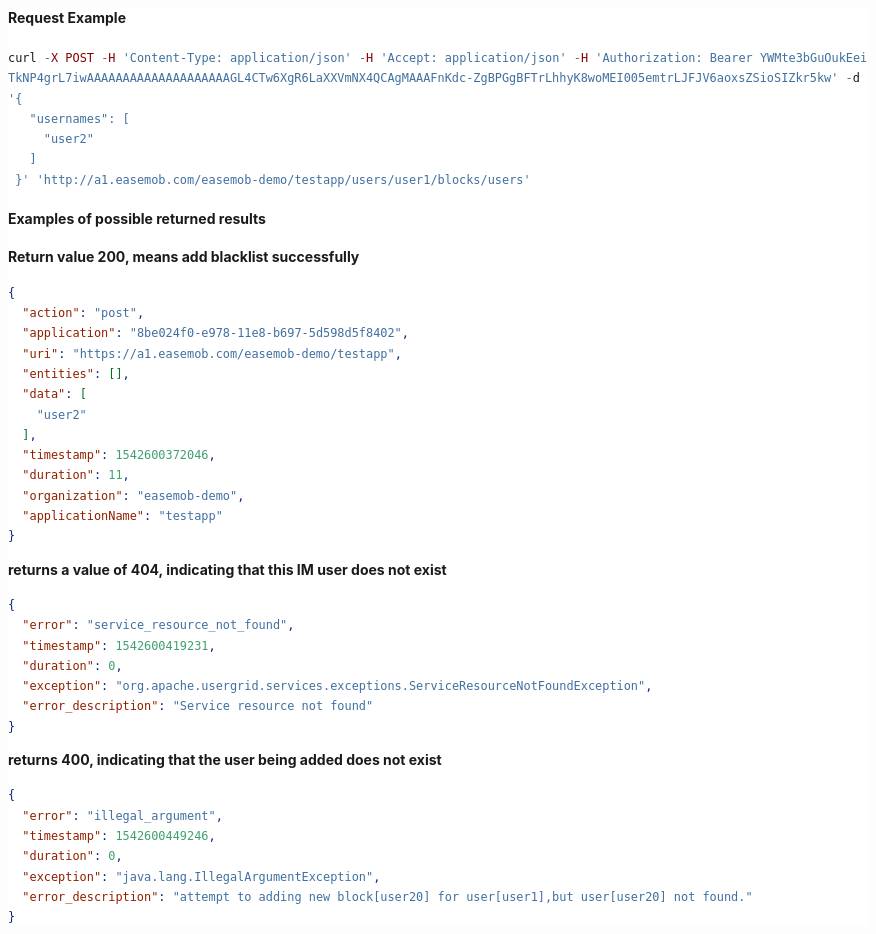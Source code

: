 #### Request Example

``` php
curl -X POST -H 'Content-Type: application/json' -H 'Accept: application/json' -H 'Authorization: Bearer YWMte3bGuOukEeiTkNP4grL7iwAAAAAAAAAAAAAAAAAAAAGL4CTw6XgR6LaXXVmNX4QCAgMAAAFnKdc-ZgBPGgBFTrLhhyK8woMEI005emtrLJFJV6aoxsZSioSIZkr5kw' -d '{  
   "usernames": [  
     "user2"  
   ]  
 }' 'http://a1.easemob.com/easemob-demo/testapp/users/user1/blocks/users'
```

#### Examples of possible returned results

**Return value 200, means add blacklist successfully**

``` json
{
  "action": "post",
  "application": "8be024f0-e978-11e8-b697-5d598d5f8402",
  "uri": "https://a1.easemob.com/easemob-demo/testapp",
  "entities": [],
  "data": [
    "user2"
  ],
  "timestamp": 1542600372046,
  "duration": 11,
  "organization": "easemob-demo",
  "applicationName": "testapp"
}
```

**returns a value of 404, indicating that this IM user does not exist**

``` json
{
  "error": "service_resource_not_found",
  "timestamp": 1542600419231,
  "duration": 0,
  "exception": "org.apache.usergrid.services.exceptions.ServiceResourceNotFoundException",
  "error_description": "Service resource not found"
}
```

**returns 400, indicating that the user being added does not exist**

``` json
{
  "error": "illegal_argument",
  "timestamp": 1542600449246,
  "duration": 0,
  "exception": "java.lang.IllegalArgumentException",
  "error_description": "attempt to adding new block[user20] for user[user1],but user[user20] not found."
}
```
